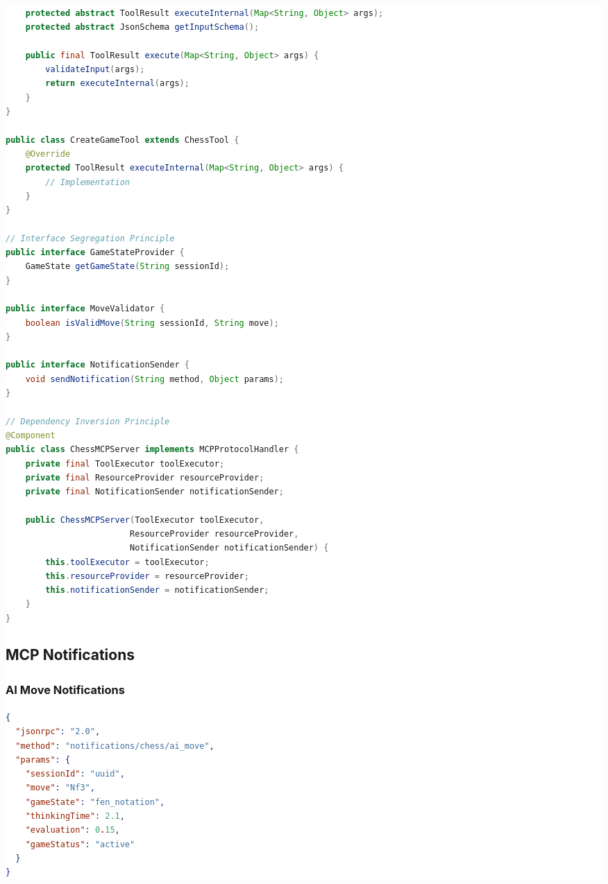 ```java
    protected abstract ToolResult executeInternal(Map<String, Object> args);
    protected abstract JsonSchema getInputSchema();
    
    public final ToolResult execute(Map<String, Object> args) {
        validateInput(args);
        return executeInternal(args);
    }
}

public class CreateGameTool extends ChessTool {
    @Override
    protected ToolResult executeInternal(Map<String, Object> args) {
        // Implementation
    }
}

// Interface Segregation Principle
public interface GameStateProvider {
    GameState getGameState(String sessionId);
}

public interface MoveValidator {
    boolean isValidMove(String sessionId, String move);
}

public interface NotificationSender {
    void sendNotification(String method, Object params);
}

// Dependency Inversion Principle
@Component
public class ChessMCPServer implements MCPProtocolHandler {
    private final ToolExecutor toolExecutor;
    private final ResourceProvider resourceProvider;
    private final NotificationSender notificationSender;
    
    public ChessMCPServer(ToolExecutor toolExecutor, 
                         ResourceProvider resourceProvider,
                         NotificationSender notificationSender) {
        this.toolExecutor = toolExecutor;
        this.resourceProvider = resourceProvider;
        this.notificationSender = notificationSender;
    }
}
```

## MCP Notifications

### AI Move Notifications
```json
{
  "jsonrpc": "2.0",
  "method": "notifications/chess/ai_move",
  "params": {
    "sessionId": "uuid",
    "move": "Nf3",
    "gameState": "fen_notation",
    "thinkingTime": 2.1,
    "evaluation": 0.15,
    "gameStatus": "active"
  }
}
```